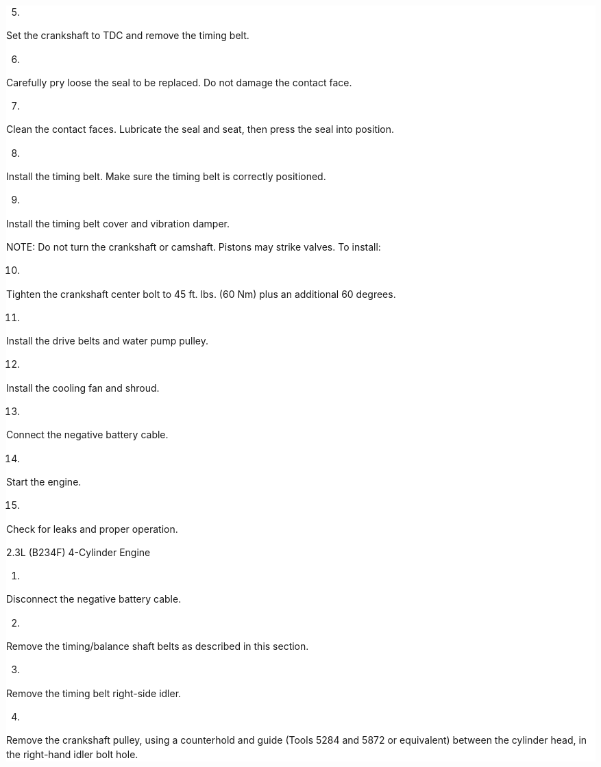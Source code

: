 5.

Set the crankshaft to TDC and remove the timing belt.

6.

Carefully pry loose the seal to be replaced. Do not damage the contact face.

7.

Clean the contact faces. Lubricate the seal and seat, then press the seal into position.

8.

Install the timing belt. Make sure the timing belt is correctly positioned.

9.

Install the timing belt cover and vibration damper.

NOTE: Do not turn the crankshaft or camshaft. Pistons may strike valves.
To install:

10.

Tighten the crankshaft center bolt to 45 ft. lbs. (60 Nm) plus an additional 60 degrees.

11.

Install the drive belts and water pump pulley.

12.

Install the cooling fan and shroud.

13.

Connect the negative battery cable.

14.

Start the engine.

15.

Check for leaks and proper operation.

2.3L (B234F) 4-Cylinder Engine

1.

Disconnect the negative battery cable.

2.

Remove the timing/balance shaft belts as described in this section.

3.

Remove the timing belt right-side idler.

4.

Remove the crankshaft pulley, using a counterhold and guide (Tools 5284 and 5872 or equivalent) between the cylinder head, in the right-hand idler bolt hole.
